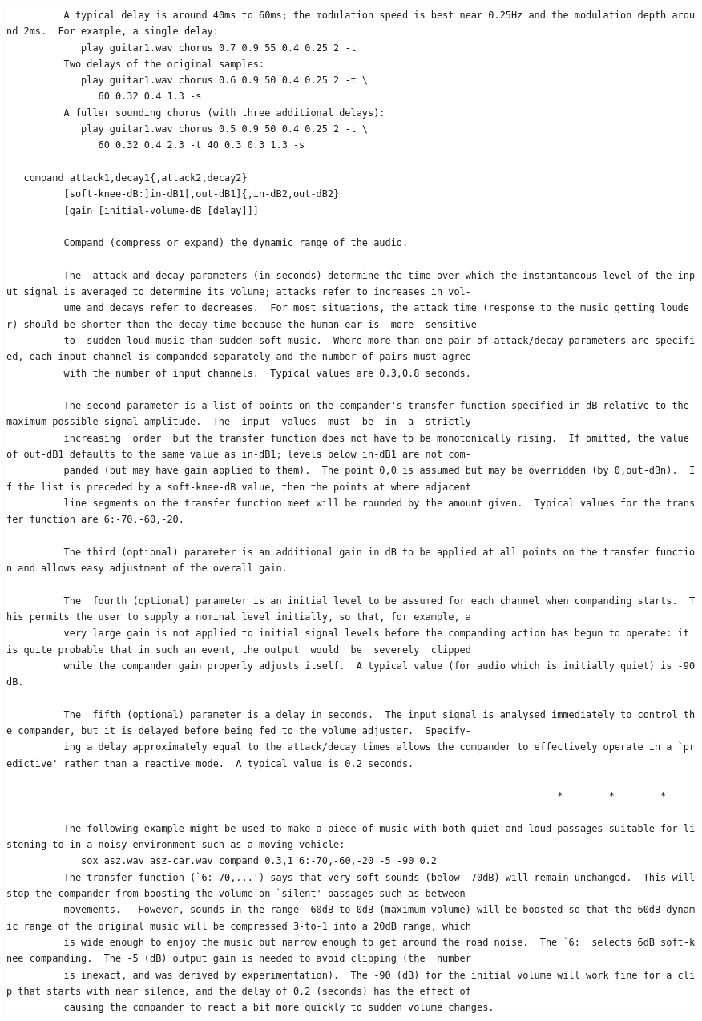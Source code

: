               A typical delay is around 40ms to 60ms; the modulation speed is best near 0.25Hz and the modulation depth around 2ms.  For example, a single delay:
                 play guitar1.wav chorus 0.7 0.9 55 0.4 0.25 2 -t
              Two delays of the original samples:
                 play guitar1.wav chorus 0.6 0.9 50 0.4 0.25 2 -t \
                    60 0.32 0.4 1.3 -s
              A fuller sounding chorus (with three additional delays):
                 play guitar1.wav chorus 0.5 0.9 50 0.4 0.25 2 -t \
                    60 0.32 0.4 2.3 -t 40 0.3 0.3 1.3 -s

       compand attack1,decay1{,attack2,decay2}
              [soft-knee-dB:]in-dB1[,out-dB1]{,in-dB2,out-dB2}
              [gain [initial-volume-dB [delay]]]

              Compand (compress or expand) the dynamic range of the audio.

              The  attack and decay parameters (in seconds) determine the time over which the instantaneous level of the input signal is averaged to determine its volume; attacks refer to increases in vol‐
              ume and decays refer to decreases.  For most situations, the attack time (response to the music getting louder) should be shorter than the decay time because the human ear is  more  sensitive
              to  sudden loud music than sudden soft music.  Where more than one pair of attack/decay parameters are specified, each input channel is companded separately and the number of pairs must agree
              with the number of input channels.  Typical values are 0.3,0.8 seconds.

              The second parameter is a list of points on the compander's transfer function specified in dB relative to the maximum possible signal amplitude.  The  input  values  must  be  in  a  strictly
              increasing  order  but the transfer function does not have to be monotonically rising.  If omitted, the value of out-dB1 defaults to the same value as in-dB1; levels below in-dB1 are not com‐
              panded (but may have gain applied to them).  The point 0,0 is assumed but may be overridden (by 0,out-dBn).  If the list is preceded by a soft-knee-dB value, then the points at where adjacent
              line segments on the transfer function meet will be rounded by the amount given.  Typical values for the transfer function are 6:-70,-60,-20.

              The third (optional) parameter is an additional gain in dB to be applied at all points on the transfer function and allows easy adjustment of the overall gain.

              The  fourth (optional) parameter is an initial level to be assumed for each channel when companding starts.  This permits the user to supply a nominal level initially, so that, for example, a
              very large gain is not applied to initial signal levels before the companding action has begun to operate: it is quite probable that in such an event, the output  would  be  severely  clipped
              while the compander gain properly adjusts itself.  A typical value (for audio which is initially quiet) is -90 dB.

              The  fifth (optional) parameter is a delay in seconds.  The input signal is analysed immediately to control the compander, but it is delayed before being fed to the volume adjuster.  Specify‐
              ing a delay approximately equal to the attack/decay times allows the compander to effectively operate in a `predictive' rather than a reactive mode.  A typical value is 0.2 seconds.

                                                                                                    *        *        *

              The following example might be used to make a piece of music with both quiet and loud passages suitable for listening to in a noisy environment such as a moving vehicle:
                 sox asz.wav asz-car.wav compand 0.3,1 6:-70,-60,-20 -5 -90 0.2
              The transfer function (`6:-70,...') says that very soft sounds (below -70dB) will remain unchanged.  This will stop the compander from boosting the volume on `silent' passages such as between
              movements.   However, sounds in the range -60dB to 0dB (maximum volume) will be boosted so that the 60dB dynamic range of the original music will be compressed 3-to-1 into a 20dB range, which
              is wide enough to enjoy the music but narrow enough to get around the road noise.  The `6:' selects 6dB soft-knee companding.  The -5 (dB) output gain is needed to avoid clipping (the  number
              is inexact, and was derived by experimentation).  The -90 (dB) for the initial volume will work fine for a clip that starts with near silence, and the delay of 0.2 (seconds) has the effect of
              causing the compander to react a bit more quickly to sudden volume changes.
